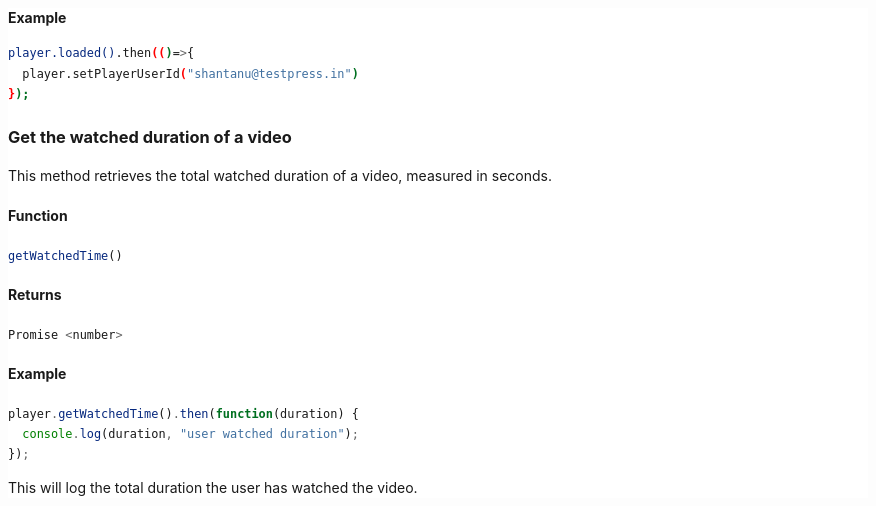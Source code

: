 **Example**

``` bash
player.loaded().then(()=>{
  player.setPlayerUserId("shantanu@testpress.in")
}); 
```

### Get the watched duration of a video  

This method retrieves the total watched duration of a video, measured in seconds.  

#### **Function**  
```js
getWatchedTime()
```

#### **Returns**  
```bash
Promise <number>
```

#### **Example**  
```js
player.getWatchedTime().then(function(duration) {
  console.log(duration, "user watched duration");
});
```

This will log the total duration the user has watched the video.
